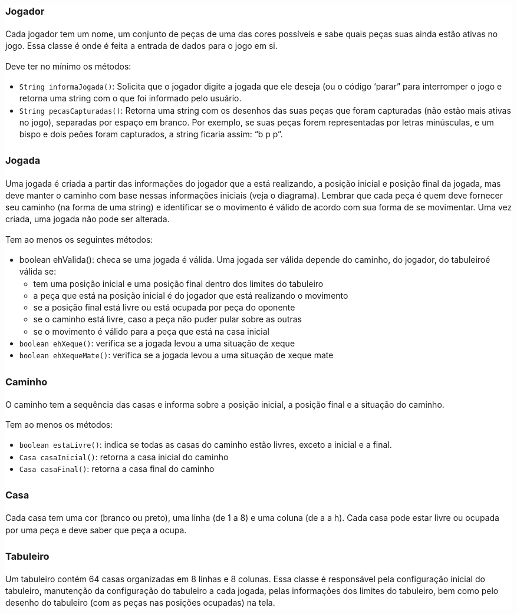 ### Jogador

Cada jogador tem um nome, um conjunto de peças de uma das cores possíveis e sabe quais peças suas ainda estão ativas no jogo. Essa classe é onde é feita a entrada de dados para o jogo em si.

Deve ter no mínimo os métodos:

  - ```String informaJogada()```: Solicita que o jogador digite a jogada que ele deseja (ou o código ‘parar” para interromper o jogo e retorna uma string com o que foi informado pelo usuário.
  - ```String pecasCapturadas()```: Retorna uma string com os desenhos das suas peças que foram capturadas (não estão mais ativas no jogo), separadas por espaço em branco. Por exemplo, se suas peças forem representadas por letras minúsculas, e um bispo e dois peões foram capturados, a string ficaria assim: “b p p”.

### Jogada
Uma jogada é criada a partir das informações do jogador que a está realizando, a posição inicial e posição final da jogada, mas deve manter o caminho com base nessas informações iniciais (veja o diagrama). Lembrar que cada peça é quem deve fornecer seu caminho (na forma de uma string) e identificar se o movimento é válido de acordo com sua forma de se movimentar. Uma vez criada, uma jogada não pode ser alterada.

Tem ao menos os seguintes métodos:
  - boolean ehValida(): checa se uma jogada é válida. Uma jogada ser válida depende do caminho, do jogador, do tabuleiroé válida se:
    - tem uma posição inicial e uma posição final dentro dos limites do tabuleiro
    - a peça que está na posição inicial é do jogador que está realizando o movimento
    - se a posição final está livre ou está ocupada por peça do oponente
    - se o caminho está livre, caso a peça não puder pular sobre as outras
    - se o movimento é válido para a peça que está na casa inicial
  - ```boolean ehXeque()```: verifica se a jogada levou a uma situação de xeque
  - ```boolean ehXequeMate()```: verifica se a jogada levou a uma situação de xeque mate

### Caminho
O caminho tem a sequência das casas e informa sobre a posição inicial, a posição final e a situação do caminho.

Tem ao menos os métodos:
  - ```boolean estaLivre()```: indica se todas as casas do caminho estão livres, exceto a inicial e a final.
  - ```Casa casaInicial()```: retorna a casa inicial do caminho
  - ```Casa casaFinal()```: retorna a casa final do caminho
    
### Casa

Cada casa tem uma cor (branco ou preto), uma linha (de 1 a 8) e uma coluna (de a a h). Cada casa pode estar livre ou ocupada por uma peça e deve saber que peça a ocupa. 

### Tabuleiro

Um tabuleiro contém 64 casas organizadas em 8 linhas e 8 colunas. Essa classe é responsável pela configuração inicial do tabuleiro, manutenção da configuração do tabuleiro a cada jogada,  pelas informações dos limites do tabuleiro, bem como pelo desenho do tabuleiro (com as peças nas posições ocupadas) na tela.
